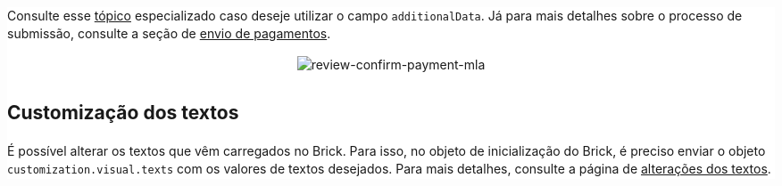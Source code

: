 Consulte esse [tópico](/developers/pt/docs/checkout-bricks/payment-brick/advanced-features/additional-data) especializado caso deseje utilizar o campo `additionalData`. Já para mais detalhes sobre o processo de submissão, consulte a seção de [envio de pagamentos](/developers/pt/docs/checkout-bricks/payment-brick/payment-submission).

<center>

![review-confirm-payment-mla](checkout-bricks/review-confirm-payment-mla-pt.png)

</center>

## Customização dos textos 

É possível alterar os textos que vêm carregados no Brick. Para isso, no objeto de inicialização do Brick, é preciso enviar o objeto `customization.visual.texts` com os valores de textos desejados. Para mais detalhes, consulte a página de [alterações dos textos](/developers/pt/docs/checkout-bricks/payment-brick/visual-customizations/change-texts).
